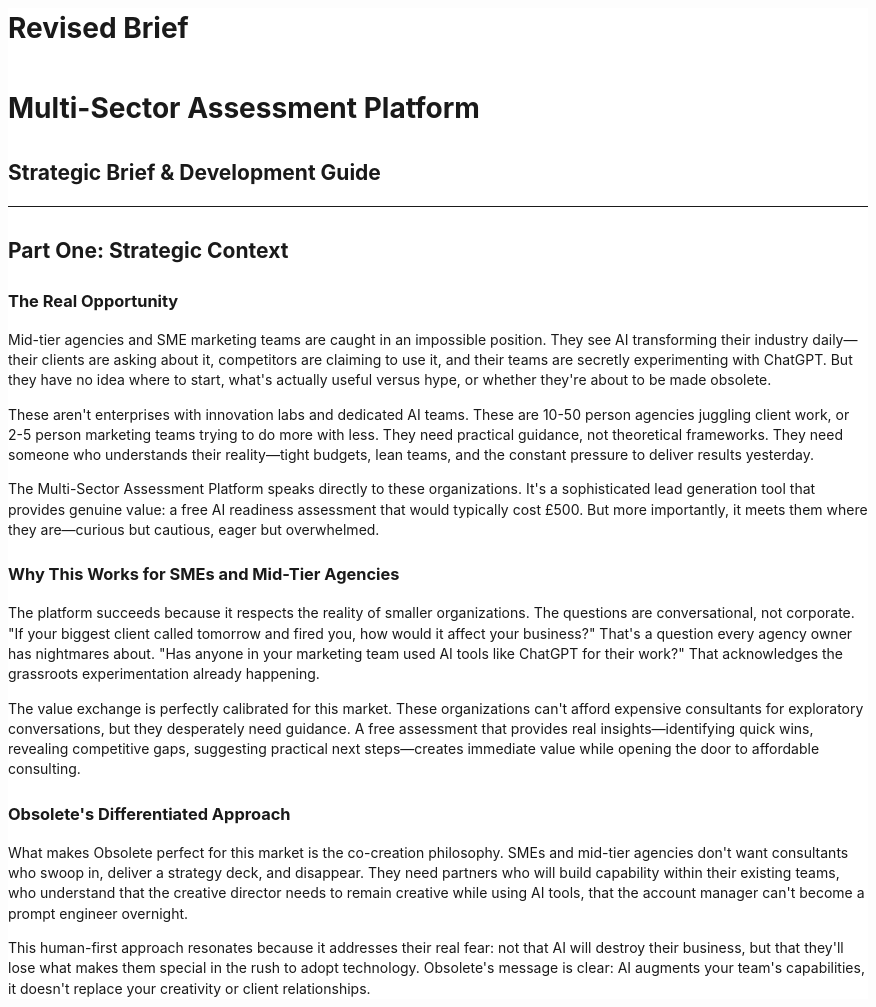 # Revised Brief

# Multi-Sector Assessment Platform

## Strategic Brief & Development Guide

---

## Part One: Strategic Context

### The Real Opportunity

Mid-tier agencies and SME marketing teams are caught in an impossible position. They see AI transforming their industry daily—their clients are asking about it, competitors are claiming to use it, and their teams are secretly experimenting with ChatGPT. But they have no idea where to start, what's actually useful versus hype, or whether they're about to be made obsolete.

These aren't enterprises with innovation labs and dedicated AI teams. These are 10-50 person agencies juggling client work, or 2-5 person marketing teams trying to do more with less. They need practical guidance, not theoretical frameworks. They need someone who understands their reality—tight budgets, lean teams, and the constant pressure to deliver results yesterday.

The Multi-Sector Assessment Platform speaks directly to these organizations. It's a sophisticated lead generation tool that provides genuine value: a free AI readiness assessment that would typically cost £500. But more importantly, it meets them where they are—curious but cautious, eager but overwhelmed.

### Why This Works for SMEs and Mid-Tier Agencies

The platform succeeds because it respects the reality of smaller organizations. The questions are conversational, not corporate. "If your biggest client called tomorrow and fired you, how would it affect your business?" That's a question every agency owner has nightmares about. "Has anyone in your marketing team used AI tools like ChatGPT for their work?" That acknowledges the grassroots experimentation already happening.

The value exchange is perfectly calibrated for this market. These organizations can't afford expensive consultants for exploratory conversations, but they desperately need guidance. A free assessment that provides real insights—identifying quick wins, revealing competitive gaps, suggesting practical next steps—creates immediate value while opening the door to affordable consulting.

### Obsolete's Differentiated Approach

What makes Obsolete perfect for this market is the co-creation philosophy. SMEs and mid-tier agencies don't want consultants who swoop in, deliver a strategy deck, and disappear. They need partners who will build capability within their existing teams, who understand that the creative director needs to remain creative while using AI tools, that the account manager can't become a prompt engineer overnight.

This human-first approach resonates because it addresses their real fear: not that AI will destroy their business, but that they'll lose what makes them special in the rush to adopt technology. Obsolete's message is clear: AI augments your team's capabilities, it doesn't replace your creativity or client relationships.
